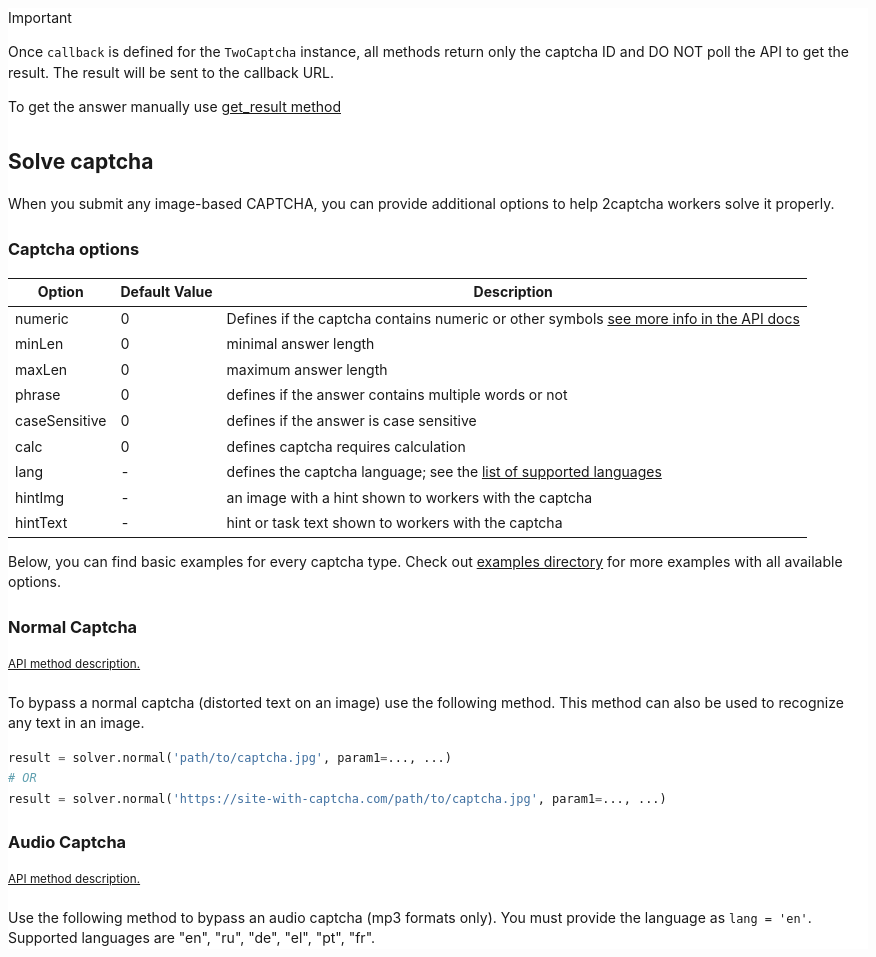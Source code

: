 
> [!IMPORTANT]
> Once `callback` is defined for the `TwoCaptcha` instance, all methods return only the captcha ID and DO NOT poll the API to get the result. The result will be sent to the callback URL.

To get the answer manually use [get_result method](#send--get_result)

## Solve captcha
When you submit any image-based CAPTCHA, you can provide additional options to help 2captcha workers solve it properly.

### Captcha options
| Option        | Default Value | Description                                                                                        |
| ------------- | ------------- | -------------------------------------------------------------------------------------------------- |
| numeric       | 0             | Defines if the captcha contains numeric or other symbols [see more info in the API docs][post options] |
| minLen        | 0             | minimal answer length                                                                              |
| maxLen        | 0             | maximum answer length                                                                              |
| phrase        | 0             | defines if the answer contains multiple words or not                                               |
| caseSensitive | 0             | defines if the answer is case sensitive                                                            |
| calc          | 0             | defines captcha requires calculation                                                               |
| lang          | -             | defines the captcha language; see the [list of supported languages]                                |
| hintImg       | -             | an image with a hint shown to workers with the captcha                                               |
| hintText      | -             | hint or task text shown to workers with the captcha                                                |

Below, you can find basic examples for every captcha type. Check out [examples directory] for more examples with all available options.

### Normal Captcha

<sup>[API method description.](https://2captcha.com/2captcha-api#solving_normal_captcha)</sup>

To bypass a normal captcha (distorted text on an image) use the following method. This method can also be used to recognize any text in an image.

```python 
result = solver.normal('path/to/captcha.jpg', param1=..., ...)
# OR
result = solver.normal('https://site-with-captcha.com/path/to/captcha.jpg', param1=..., ...)
```

### Audio Captcha

<sup>[API method description.](https://2captcha.com/2captcha-api#audio)</sup>

Use the following method to bypass an audio captcha (mp3 formats only). 
You must provide the language as `lang = 'en'`. Supported languages are "en", "ru", "de", "el", "pt", "fr".


[2Captcha]: https://2captcha.com/
[2captcha software catalog]: https://2captcha.com/software
[pingback settings]: https://2captcha.com/setting/pingback
[post options]: https://2captcha.com/2captcha-api#normal_post
[list of supported languages]: https://2captcha.com/2captcha-api#language
[examples directory]: /examples
[examples/sync directory]: /examples/sync
[examples/async directory]: /examples/async
[asyncio]: https://docs.python.org/3/library/asyncio.html
[Buy residential proxies]: https://2captcha.com/proxy/residential-proxies
[Quick start]: https://2captcha.com/proxy?openAddTrafficModal=true
[examples]: ./examples
[residential proxies]: https://2captcha.com/proxy/residential-proxies